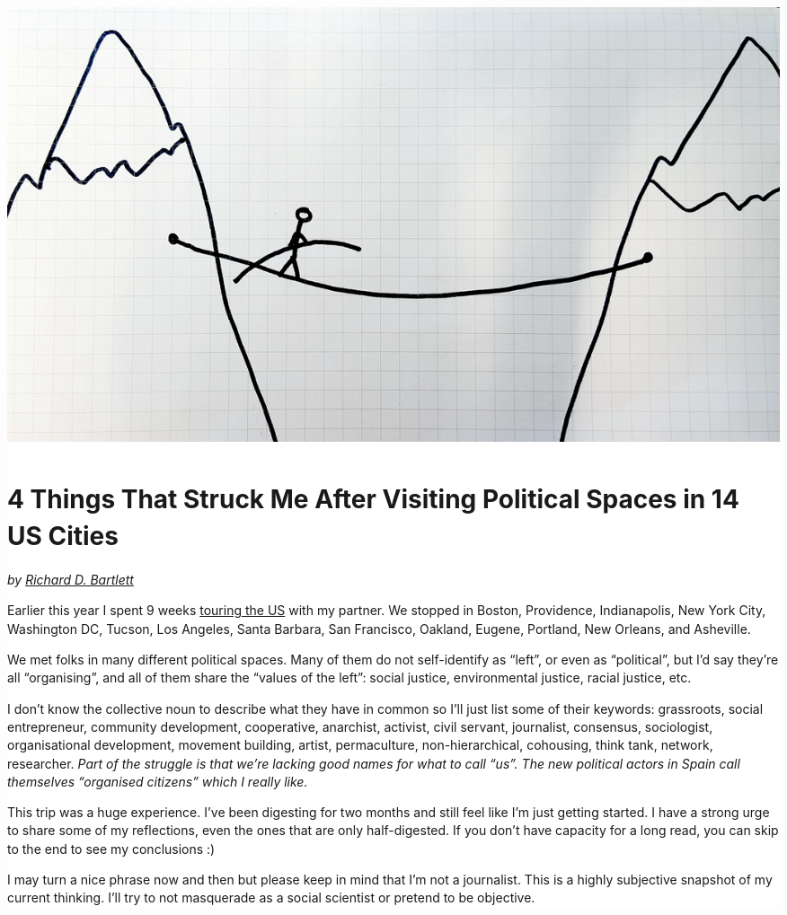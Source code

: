![](highwire.png)

# 4 Things That Struck Me After Visiting Political Spaces in 14 US Cities
*by [Richard D. Bartlett](http://richdecibels.com)*

Earlier this year I spent 9 weeks [touring the US](https://medium.com/enspiral-tales/why-im-heading-to-the-usa-when-my-friends-are-all-leaving-aef7f2ee5d18) with my partner. We stopped in Boston, Providence, Indianapolis, New York City, Washington DC, Tucson, Los Angeles, Santa Barbara, San Francisco, Oakland, Eugene, Portland, New Orleans, and Asheville. 

We met folks in many different political spaces. Many of them do not self-identify as “left”, or even as “political”, but I’d say they’re all “organising”, and all of them share the “values of the left”: social justice, environmental justice, racial justice, etc. 

I don’t know the collective noun to describe what they have in common so I’ll just list some of their keywords: grassroots, social entrepreneur, community development, cooperative, anarchist, activist, civil servant, journalist, consensus, sociologist, organisational development, movement building, artist, permaculture, non-hierarchical, cohousing, think tank, network, researcher. *Part of the struggle is that we’re lacking good names for what to call “us”. The new political actors in Spain call themselves “organised citizens”  which I really like.*

This trip was a huge experience. I’ve been digesting for two months and still feel like I’m just getting started. I have a strong urge to share some of my reflections, even the ones that are only half-digested. If you don’t have capacity for a long read, you can skip to the end to see my conclusions :)

I may turn a nice phrase now and then but please keep in mind that I’m not a journalist. This is a highly subjective snapshot of my current thinking. I’ll try to not masquerade as a social scientist or pretend to be objective.
